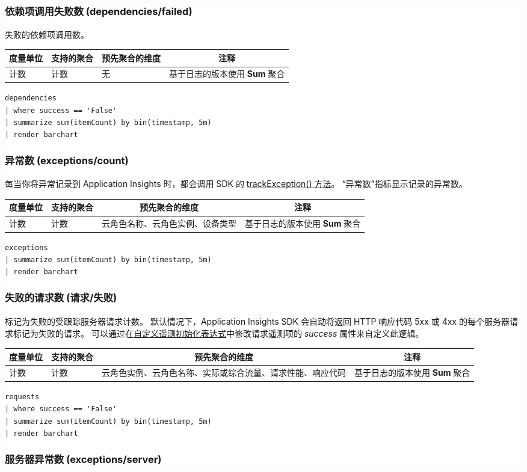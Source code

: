 ### <a name="dependency-call-failures-dependenciesfailed"></a>依赖项调用失败数 (dependencies/failed)

失败的依赖项调用数。

|度量单位|支持的聚合|预先聚合的维度|注释|
|---|---|---|---|
|计数|计数|无|基于日志的版本使用 **Sum** 聚合|

```Kusto
dependencies
| where success == 'False'
| summarize sum(itemCount) by bin(timestamp, 5m)
| render barchart
```

### <a name="exceptions-exceptionscount"></a>异常数 (exceptions/count)

每当你将异常记录到 Application Insights 时，都会调用 SDK 的 [trackException() 方法](../app/api-custom-events-metrics.md#trackexception)。 “异常数”指标显示记录的异常数。

|度量单位|支持的聚合|预先聚合的维度|注释|
|---|---|---|---|
|计数|计数|云角色名称、云角色实例、设备类型|基于日志的版本使用 **Sum** 聚合|

```Kusto
exceptions
| summarize sum(itemCount) by bin(timestamp, 5m)
| render barchart
```

### <a name="failed-requests-requestsfailed"></a>失败的请求数 (请求/失败)

标记为失败的受跟踪服务器请求计数。  默认情况下，Application Insights SDK 会自动将返回 HTTP 响应代码 5xx 或 4xx 的每个服务器请求标记为失败的请求。 可以通过在[自定义遥测初始化表达式](../app/api-filtering-sampling.md#addmodify-properties-itelemetryinitializer)中修改请求遥测项的 *success* 属性来自定义此逻辑。

|度量单位|支持的聚合|预先聚合的维度|注释|
|---|---|---|---|
|计数|计数|云角色实例、云角色名称、实际或综合流量、请求性能、响应代码|基于日志的版本使用 **Sum** 聚合|

```Kusto
requests
| where success == 'False'
| summarize sum(itemCount) by bin(timestamp, 5m)
| render barchart
```

### <a name="server-exceptions-exceptionsserver"></a>服务器异常数 (exceptions/server)
